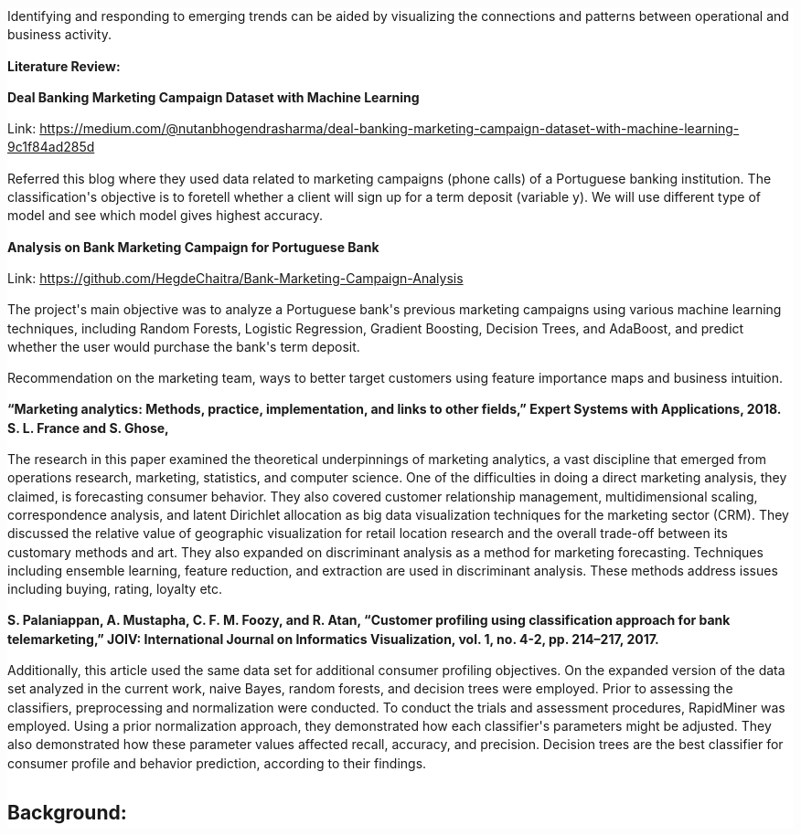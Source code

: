 Identifying and responding to emerging trends can be aided by visualizing the connections and patterns between operational and business activity.

**Literature Review:**

**Deal Banking Marketing Campaign Dataset with Machine Learning**

Link: https://medium.com/@nutanbhogendrasharma/deal-banking-marketing-campaign-dataset-with-machine-learning-9c1f84ad285d

Referred this blog where they used data related to marketing campaigns (phone calls) of a Portuguese banking institution. The classification's objective is to foretell whether a client will sign up for a term deposit (variable y). We will use different type of model and see which model gives highest accuracy.

**Analysis on Bank Marketing Campaign for Portuguese Bank**

Link: https://github.com/HegdeChaitra/Bank-Marketing-Campaign-Analysis

The project's main objective was to analyze a Portuguese bank's previous marketing campaigns using various machine learning techniques, including Random Forests, Logistic Regression, Gradient Boosting, Decision Trees, and AdaBoost, and predict whether the user would purchase the bank's term deposit.

Recommendation on the marketing team, ways to better target customers using feature importance maps and business intuition.

 **“Marketing analytics: Methods, practice, implementation, and links to other fields,” Expert Systems with Applications, 2018. S. L. France and S. Ghose,**
 
The research in this paper examined the theoretical underpinnings of marketing analytics, a vast discipline that emerged from operations research, marketing, statistics, and computer science. One of the difficulties in doing a direct marketing analysis, they claimed, is forecasting consumer behavior. They also covered customer relationship management, multidimensional scaling, correspondence analysis, and latent Dirichlet allocation as big data visualization techniques for the marketing sector (CRM). They discussed the relative value of geographic visualization for retail location research and the overall trade-off between its customary methods and art. They also expanded on discriminant analysis as a method for marketing forecasting. Techniques including ensemble learning, feature reduction, and extraction are used in discriminant analysis. These methods address issues including buying, rating, loyalty etc.

**S. Palaniappan, A. Mustapha, C. F. M. Foozy, and R. Atan, “Customer profiling using classification approach for bank telemarketing,” JOIV: International Journal on Informatics Visualization, vol. 1, no. 4-2, pp. 214–217, 2017.**

Additionally, this article used the same data set for additional consumer profiling objectives. On the expanded version of the data set analyzed in the current work, naive Bayes, random forests, and decision trees were employed. Prior to assessing the classifiers, preprocessing and normalization were conducted. To conduct the trials and assessment procedures, RapidMiner was employed. Using a prior normalization approach, they demonstrated how each classifier's parameters might be adjusted. They also demonstrated how these parameter values affected recall, accuracy, and precision. Decision trees are the best classifier for consumer profile and behavior prediction, according to their findings.

## Background:
